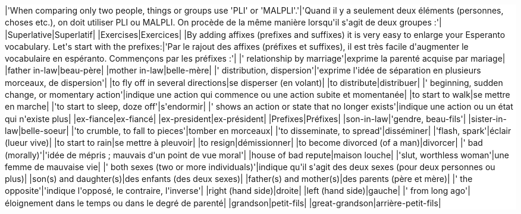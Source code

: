 |'When comparing only two people, things or groups use 'PLI' or 'MALPLI'.'|'Quand il y a seulement deux éléments (personnes, choses etc.), on doit utiliser PLI ou MALPLI. On procède de la même manière lorsqu'il s'agit de deux groupes :'|
|Superlative|Superlatif|
|Exercises|Exercices|
|By adding affixes (prefixes and suffixes) it is very easy to enlarge your Esperanto vocabulary. Let's start with the prefixes:|'Par le rajout des affixes (préfixes et suffixes), il est très facile d'augmenter le vocabulaire en espéranto. Commençons par les préfixes :'|
|' relationship by marriage'|exprime la parenté acquise par mariage|
|father in-law|beau-père|
|mother in-law|belle-mère|
|' distribution, dispersion'|'exprime l'idée de séparation en plusieurs morceaux, de dispersion'|
|to fly off in several directions|se disperser (en volant)|
|to distribute|distribuer|
|' beginning, sudden change, or momentary action'|indique une action qui commence ou une action subite et momentanée|
|to start to walk|se mettre en marche|
|'to start to sleep, doze off'|s'endormir|
|' shows an action or state that no longer exists'|indique une action ou un état qui n'existe plus|
|ex-fiance|ex-fiancé|
|ex-president|ex-président|
|Prefixes|Préfixes|
|son-in-law|'gendre, beau-fils'|
|sister-in-law|belle-soeur|
|'to crumble, to fall to pieces'|tomber en morceaux|
|'to disseminate, to spread'|disséminer|
|'flash, spark'|éclair (lueur vive)|
|to start to rain|se mettre à pleuvoir|
|to resign|démissionner|
|to become divorced (of a man)|divorcer|
|' bad (morally)'|'idée de mépris ; mauvais d'un point de vue moral'|
|house of bad repute|maison louche|
|'slut, worthless woman'|une femme de mauvaise vie|
|' both sexes (two or more individuals)'|indique qu'il s'agit des deux sexes (pour deux personnes ou plus)|
|son(s) and daughter(s)|des enfants (des deux sexes)|
|father(s) and mother(s)|des parents (père et mère)|
|' the opposite'|'indique l'opposé, le contraire, l'inverse'|
|right (hand side)|droite|
|left (hand side)|gauche|
|' from long ago'|éloignement dans le temps ou dans le degré de parenté|
|grandson|petit-fils|
|great-grandson|arrière-petit-fils|